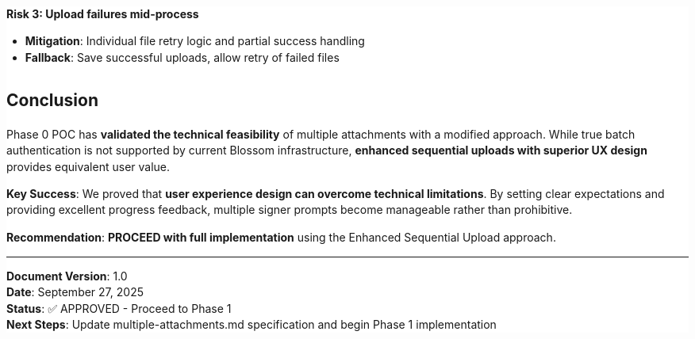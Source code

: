**Risk 3: Upload failures mid-process**
- **Mitigation**: Individual file retry logic and partial success handling
- **Fallback**: Save successful uploads, allow retry of failed files

## Conclusion

Phase 0 POC has **validated the technical feasibility** of multiple attachments with a modified approach. While true batch authentication is not supported by current Blossom infrastructure, **enhanced sequential uploads with superior UX design** provides equivalent user value.

**Key Success**: We proved that **user experience design can overcome technical limitations**. By setting clear expectations and providing excellent progress feedback, multiple signer prompts become manageable rather than prohibitive.

**Recommendation**: **PROCEED with full implementation** using the Enhanced Sequential Upload approach.

---

**Document Version**: 1.0  
**Date**: September 27, 2025  
**Status**: ✅ APPROVED - Proceed to Phase 1  
**Next Steps**: Update multiple-attachments.md specification and begin Phase 1 implementation
